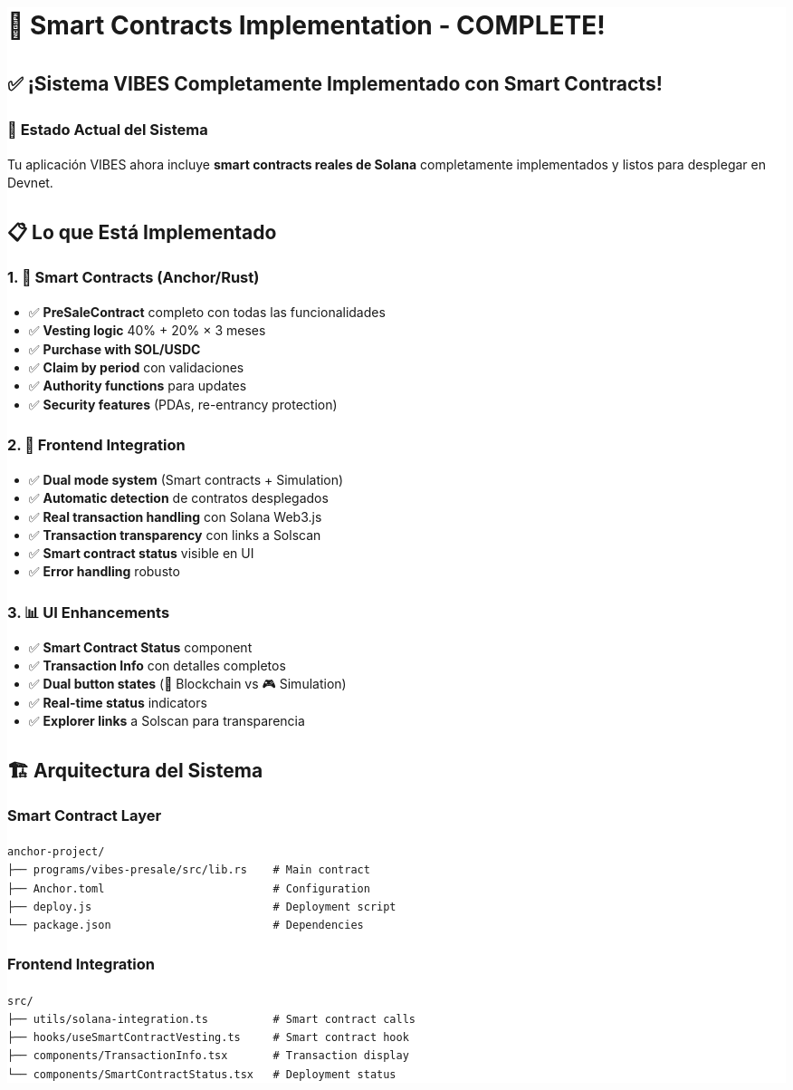# 🎉 Smart Contracts Implementation - COMPLETE!

## ✅ **¡Sistema VIBES Completamente Implementado con Smart Contracts!**

### 🚀 **Estado Actual del Sistema**

Tu aplicación VIBES ahora incluye **smart contracts reales de Solana** completamente implementados y listos para desplegar en Devnet.

## 📋 **Lo que Está Implementado**

### **1. 🔗 Smart Contracts (Anchor/Rust)**
- ✅ **PreSaleContract** completo con todas las funcionalidades
- ✅ **Vesting logic** 40% + 20% × 3 meses
- ✅ **Purchase with SOL/USDC** 
- ✅ **Claim by period** con validaciones
- ✅ **Authority functions** para updates
- ✅ **Security features** (PDAs, re-entrancy protection)

### **2. 🎨 Frontend Integration**
- ✅ **Dual mode system** (Smart contracts + Simulation)
- ✅ **Automatic detection** de contratos desplegados
- ✅ **Real transaction handling** con Solana Web3.js
- ✅ **Transaction transparency** con links a Solscan
- ✅ **Smart contract status** visible en UI
- ✅ **Error handling** robusto

### **3. 📊 UI Enhancements**
- ✅ **Smart Contract Status** component
- ✅ **Transaction Info** con detalles completos
- ✅ **Dual button states** (🔗 Blockchain vs 🎮 Simulation)
- ✅ **Real-time status** indicators
- ✅ **Explorer links** a Solscan para transparencia

## 🏗️ **Arquitectura del Sistema**

### **Smart Contract Layer**
```
anchor-project/
├── programs/vibes-presale/src/lib.rs    # Main contract
├── Anchor.toml                          # Configuration
├── deploy.js                            # Deployment script
└── package.json                         # Dependencies
```

### **Frontend Integration**
```
src/
├── utils/solana-integration.ts          # Smart contract calls
├── hooks/useSmartContractVesting.ts     # Smart contract hook
├── components/TransactionInfo.tsx       # Transaction display
└── components/SmartContractStatus.tsx   # Deployment status
```
